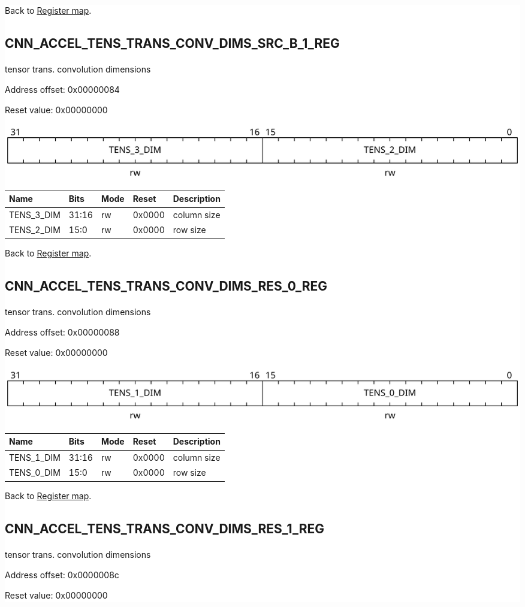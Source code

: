 Back to [Register map](#register-map-summary).

## CNN_ACCEL_TENS_TRANS_CONV_DIMS_SRC_B_1_REG

tensor trans. convolution dimensions

Address offset: 0x00000084

Reset value: 0x00000000

![cnn_accel_tens_trans_conv_dims_src_b_1_reg](md_img/cnn_accel_tens_trans_conv_dims_src_b_1_reg.svg)

| Name             | Bits   | Mode            | Reset      | Description |
| :---             | :---   | :---            | :---       | :---        |
| TENS_3_DIM       | 31:16  | rw              | 0x0000     | column size |
| TENS_2_DIM       | 15:0   | rw              | 0x0000     | row size |

Back to [Register map](#register-map-summary).

## CNN_ACCEL_TENS_TRANS_CONV_DIMS_RES_0_REG

tensor trans. convolution dimensions

Address offset: 0x00000088

Reset value: 0x00000000

![cnn_accel_tens_trans_conv_dims_res_0_reg](md_img/cnn_accel_tens_trans_conv_dims_res_0_reg.svg)

| Name             | Bits   | Mode            | Reset      | Description |
| :---             | :---   | :---            | :---       | :---        |
| TENS_1_DIM       | 31:16  | rw              | 0x0000     | column size |
| TENS_0_DIM       | 15:0   | rw              | 0x0000     | row size |

Back to [Register map](#register-map-summary).

## CNN_ACCEL_TENS_TRANS_CONV_DIMS_RES_1_REG

tensor trans. convolution dimensions

Address offset: 0x0000008c

Reset value: 0x00000000
